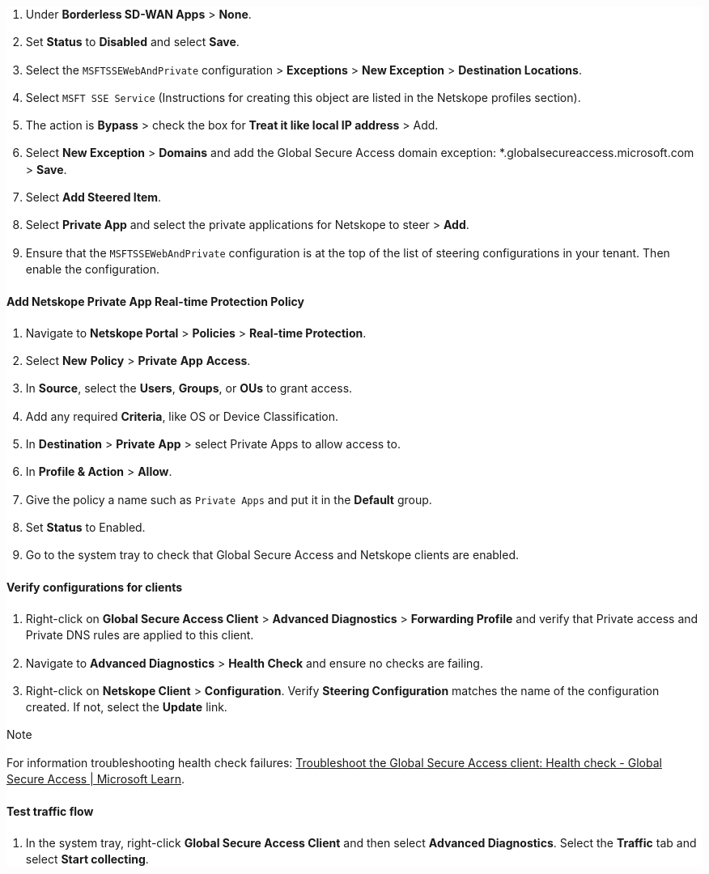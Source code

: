 1. Under **Borderless SD-WAN Apps** > **None**.

1. Set **Status** to **Disabled** and select **Save**.

1. Select the `MSFTSSEWebAndPrivate` configuration > **Exceptions** > **New Exception** > **Destination Locations**.

1. Select `MSFT SSE Service` (Instructions for creating this object are listed in the Netskope profiles section).

1. The action is **Bypass** > check the box for **Treat it like local IP address** > Add.

1. Select **New Exception** > **Domains** and add the Global Secure Access domain exception: \*.globalsecureaccess.microsoft.com > **Save**.

1. Select **Add Steered Item**.

1. Select **Private App** and select the private applications for Netskope to steer > **Add**.

1. Ensure that the `MSFTSSEWebAndPrivate` configuration is at the top of the list of steering configurations in your tenant. Then enable the configuration.

#### Add Netskope Private App Real-time Protection Policy

1. Navigate to **Netskope Portal** > **Policies** > **Real-time Protection**.

1. Select **New** **Policy** > **Private** **App** **Access**.

1. In **Source**, select the **Users**, **Groups**, or **OUs** to grant access.

1. Add any required **Criteria**, like OS or Device Classification.

1. In **Destination** > **Private** **App** > select Private Apps to allow access to.

1. In **Profile & Action** > **Allow**.

1. Give the policy a name such as `Private Apps` and put it in the **Default** group.

1. Set **Status** to Enabled.
1. Go to the system tray to check that Global Secure Access and Netskope clients are enabled.

#### Verify configurations for clients

1. Right-click on **Global Secure Access Client** > **Advanced Diagnostics** > **Forwarding Profile** and verify that Private access and Private DNS rules are applied to this client.

1. Navigate to **Advanced Diagnostics** > **Health Check** and ensure no checks are failing.

1. Right-click on **Netskope Client** > **Configuration**. Verify **Steering Configuration** matches the name of the configuration created. If not, select the **Update** link.

> [!NOTE]
> For information troubleshooting health check failures: [Troubleshoot the Global Secure Access client: Health check - Global Secure Access | Microsoft Learn](/entra/global-secure-access/troubleshoot-global-secure-access-client-diagnostics-health-check).

#### Test traffic flow

1. In the system tray, right-click **Global Secure Access Client** and then select **Advanced Diagnostics**. Select the **Traffic** tab and select **Start collecting**.
